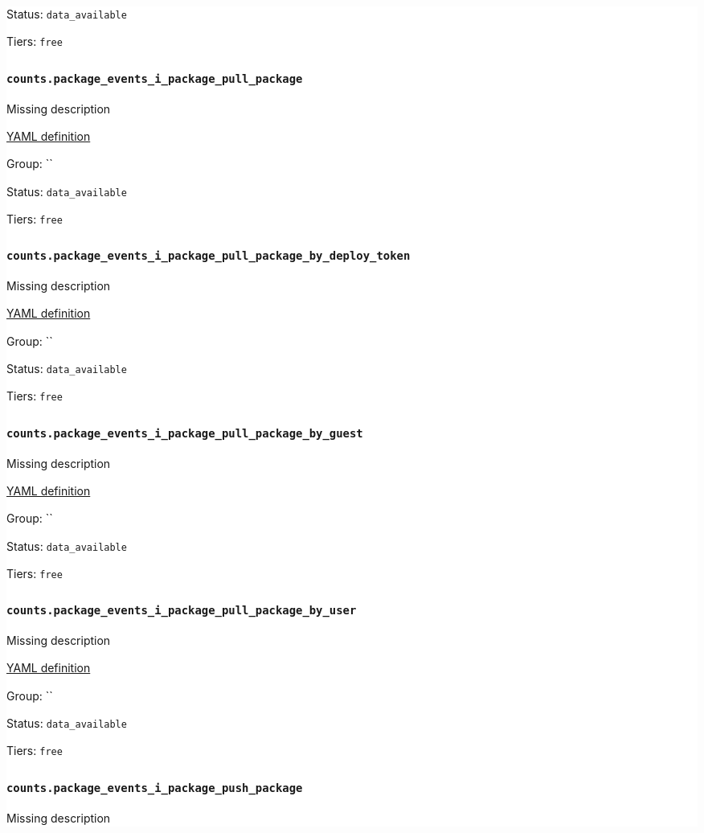 Status: `data_available`

Tiers: `free`

### `counts.package_events_i_package_pull_package`

Missing description

[YAML definition](https://gitlab.com/gitlab-org/gitlab/-/blob/master/config/metrics/counts_all/20210216182956_package_events_i_package_pull_package.yml)

Group: ``

Status: `data_available`

Tiers: `free`

### `counts.package_events_i_package_pull_package_by_deploy_token`

Missing description

[YAML definition](https://gitlab.com/gitlab-org/gitlab/-/blob/master/config/metrics/counts_all/20210216182958_package_events_i_package_pull_package_by_deploy_token.yml)

Group: ``

Status: `data_available`

Tiers: `free`

### `counts.package_events_i_package_pull_package_by_guest`

Missing description

[YAML definition](https://gitlab.com/gitlab-org/gitlab/-/blob/master/config/metrics/counts_all/20210216183000_package_events_i_package_pull_package_by_guest.yml)

Group: ``

Status: `data_available`

Tiers: `free`

### `counts.package_events_i_package_pull_package_by_user`

Missing description

[YAML definition](https://gitlab.com/gitlab-org/gitlab/-/blob/master/config/metrics/counts_all/20210216183002_package_events_i_package_pull_package_by_user.yml)

Group: ``

Status: `data_available`

Tiers: `free`

### `counts.package_events_i_package_push_package`

Missing description
